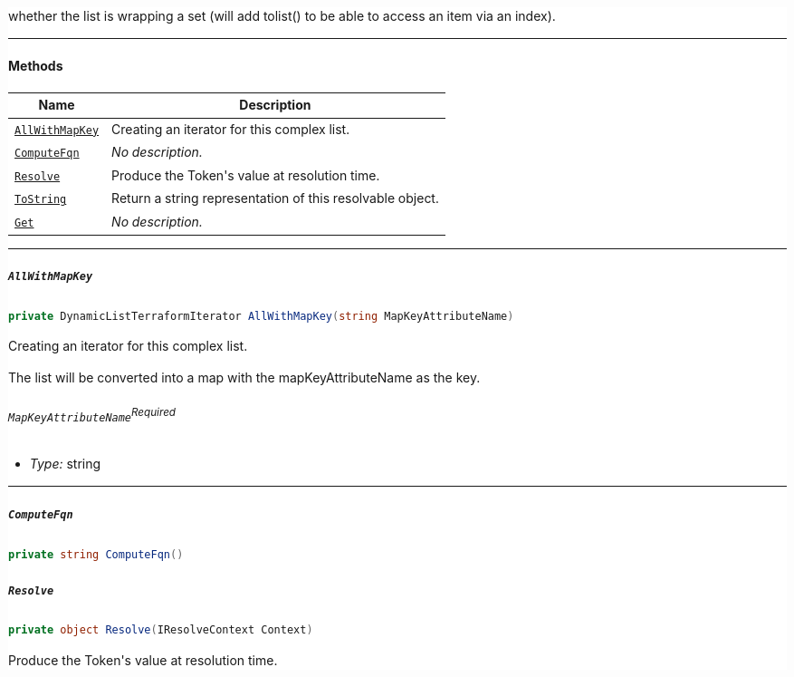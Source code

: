 whether the list is wrapping a set (will add tolist() to be able to access an item via an index).

---

#### Methods <a name="Methods" id="Methods"></a>

| **Name** | **Description** |
| --- | --- |
| <code><a href="#@cdktf/provider-snowflake.service.ServiceDescribeOutputList.allWithMapKey">AllWithMapKey</a></code> | Creating an iterator for this complex list. |
| <code><a href="#@cdktf/provider-snowflake.service.ServiceDescribeOutputList.computeFqn">ComputeFqn</a></code> | *No description.* |
| <code><a href="#@cdktf/provider-snowflake.service.ServiceDescribeOutputList.resolve">Resolve</a></code> | Produce the Token's value at resolution time. |
| <code><a href="#@cdktf/provider-snowflake.service.ServiceDescribeOutputList.toString">ToString</a></code> | Return a string representation of this resolvable object. |
| <code><a href="#@cdktf/provider-snowflake.service.ServiceDescribeOutputList.get">Get</a></code> | *No description.* |

---

##### `AllWithMapKey` <a name="AllWithMapKey" id="@cdktf/provider-snowflake.service.ServiceDescribeOutputList.allWithMapKey"></a>

```csharp
private DynamicListTerraformIterator AllWithMapKey(string MapKeyAttributeName)
```

Creating an iterator for this complex list.

The list will be converted into a map with the mapKeyAttributeName as the key.

###### `MapKeyAttributeName`<sup>Required</sup> <a name="MapKeyAttributeName" id="@cdktf/provider-snowflake.service.ServiceDescribeOutputList.allWithMapKey.parameter.mapKeyAttributeName"></a>

- *Type:* string

---

##### `ComputeFqn` <a name="ComputeFqn" id="@cdktf/provider-snowflake.service.ServiceDescribeOutputList.computeFqn"></a>

```csharp
private string ComputeFqn()
```

##### `Resolve` <a name="Resolve" id="@cdktf/provider-snowflake.service.ServiceDescribeOutputList.resolve"></a>

```csharp
private object Resolve(IResolveContext Context)
```

Produce the Token's value at resolution time.
